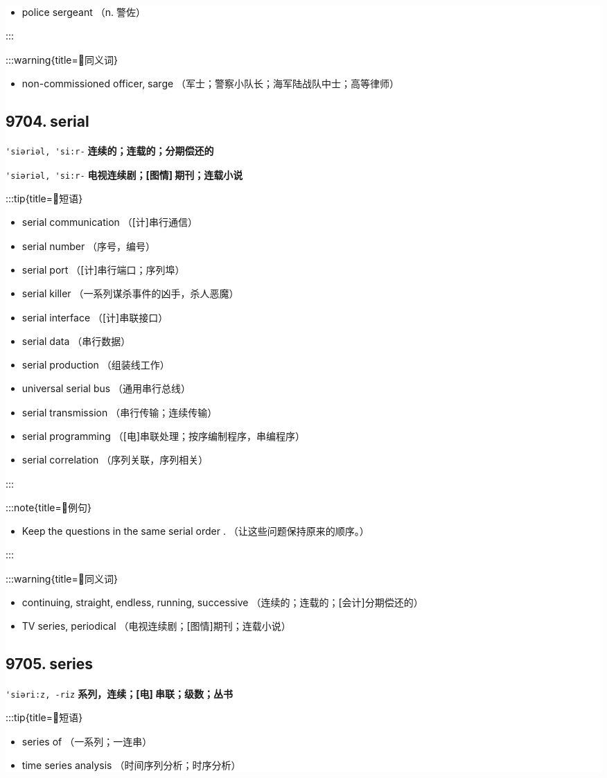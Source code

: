 - police sergeant （n. 警佐）

:::

:::warning{title=🤔同义词}

- non-commissioned officer, sarge （军士；警察小队长；海军陆战队中士；高等律师）


## 9704. serial

`'siəriəl, 'si:r-`  **连续的；连载的；分期偿还的**

`'siəriəl, 'si:r-`  **电视连续剧；[图情] 期刊；连载小说**

:::tip{title=🤩短语}

- serial communication （[计]串行通信）

- serial number （序号，编号）

- serial port （[计]串行端口；序列埠）

- serial killer （一系列谋杀事件的凶手，杀人恶魔）

- serial interface （[计]串联接口）

- serial data （串行数据）

- serial production （组装线工作）

- universal serial bus （通用串行总线）

- serial transmission （串行传输；连续传输）

- serial programming （[电]串联处理；按序编制程序，串编程序）

- serial correlation （序列关联，序列相关）

:::

:::note{title=🎤例句}

- Keep the questions in the same serial order . （让这些问题保持原来的顺序。）

:::

:::warning{title=🤔同义词}

- continuing, straight, endless, running, successive （连续的；连载的；[会计]分期偿还的）

- TV series, periodical （电视连续剧；[图情]期刊；连载小说）


## 9705. series

`'siəri:z, -riz`  **系列，连续；[电] 串联；级数；丛书**

:::tip{title=🤩短语}

- series of （一系列；一连串）

- time series analysis （时间序列分析；时序分析）
